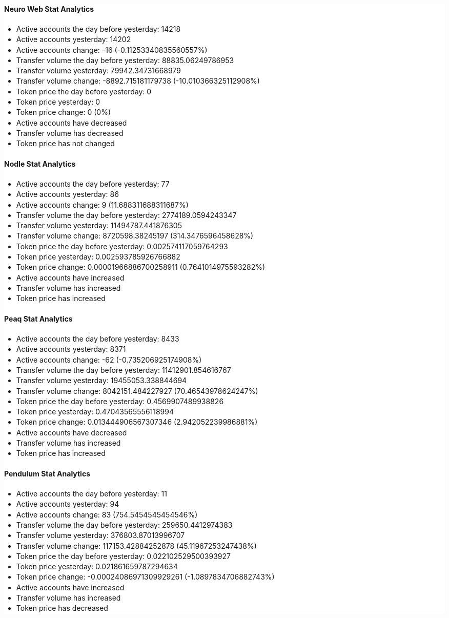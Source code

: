 #### Neuro Web Stat Analytics
- Active accounts the day before yesterday: 14218
- Active accounts yesterday: 14202
- Active accounts change: -16 (-0.11253340835560557%)
- Transfer volume the day before yesterday: 88835.06249786953
- Transfer volume yesterday: 79942.34731668979
- Transfer volume change: -8892.715181179738 (-10.010366325112908%)
- Token price the day before yesterday: 0
- Token price yesterday: 0
- Token price change: 0 (0%)
- Active accounts have decreased
- Transfer volume has decreased
- Token price has not changed

#### Nodle Stat Analytics
- Active accounts the day before yesterday: 77
- Active accounts yesterday: 86
- Active accounts change: 9 (11.688311688311687%)
- Transfer volume the day before yesterday: 2774189.0594243347
- Transfer volume yesterday: 11494787.441876305
- Transfer volume change: 8720598.38245197 (314.3476596458628%)
- Token price the day before yesterday: 0.002574117059764293
- Token price yesterday: 0.002593785926766882
- Token price change: 0.00001966886700258911 (0.7641014975593282%)
- Active accounts have increased
- Transfer volume has increased
- Token price has increased

#### Peaq Stat Analytics
- Active accounts the day before yesterday: 8433
- Active accounts yesterday: 8371
- Active accounts change: -62 (-0.735206925174908%)
- Transfer volume the day before yesterday: 11412901.854616767
- Transfer volume yesterday: 19455053.338844694
- Transfer volume change: 8042151.484227927 (70.46543978624247%)
- Token price the day before yesterday: 0.4569907489938826
- Token price yesterday: 0.47043565556118994
- Token price change: 0.013444906567307346 (2.942052239986881%)
- Active accounts have decreased
- Transfer volume has increased
- Token price has increased

#### Pendulum Stat Analytics
- Active accounts the day before yesterday: 11
- Active accounts yesterday: 94
- Active accounts change: 83 (754.5454545454546%)
- Transfer volume the day before yesterday: 259650.4412974383
- Transfer volume yesterday: 376803.87013996707
- Transfer volume change: 117153.42884252878 (45.11967253247438%)
- Token price the day before yesterday: 0.022102529500393927
- Token price yesterday: 0.021861659787294634
- Token price change: -0.00024086971309929261 (-1.0897834706882743%)
- Active accounts have increased
- Transfer volume has increased
- Token price has decreased
